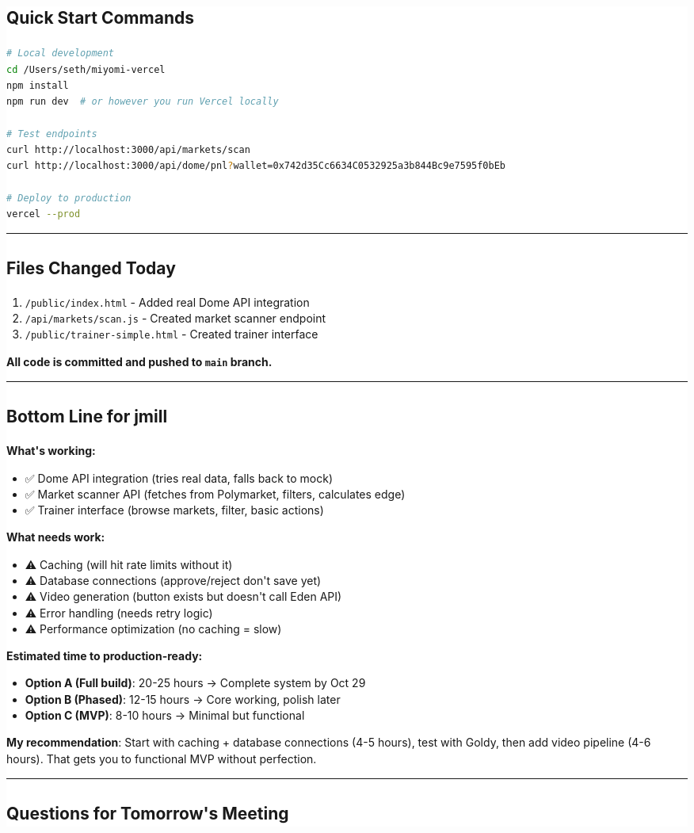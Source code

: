
## Quick Start Commands

```bash
# Local development
cd /Users/seth/miyomi-vercel
npm install
npm run dev  # or however you run Vercel locally

# Test endpoints
curl http://localhost:3000/api/markets/scan
curl http://localhost:3000/api/dome/pnl?wallet=0x742d35Cc6634C0532925a3b844Bc9e7595f0bEb

# Deploy to production
vercel --prod
```

---

## Files Changed Today

1. `/public/index.html` - Added real Dome API integration
2. `/api/markets/scan.js` - Created market scanner endpoint
3. `/public/trainer-simple.html` - Created trainer interface

**All code is committed and pushed to `main` branch.**

---

## Bottom Line for jmill

**What's working:**
- ✅ Dome API integration (tries real data, falls back to mock)
- ✅ Market scanner API (fetches from Polymarket, filters, calculates edge)
- ✅ Trainer interface (browse markets, filter, basic actions)

**What needs work:**
- ⚠️ Caching (will hit rate limits without it)
- ⚠️ Database connections (approve/reject don't save yet)
- ⚠️ Video generation (button exists but doesn't call Eden API)
- ⚠️ Error handling (needs retry logic)
- ⚠️ Performance optimization (no caching = slow)

**Estimated time to production-ready:**
- **Option A (Full build)**: 20-25 hours → Complete system by Oct 29
- **Option B (Phased)**: 12-15 hours → Core working, polish later
- **Option C (MVP)**: 8-10 hours → Minimal but functional

**My recommendation**: Start with caching + database connections (4-5 hours), test with Goldy, then add video pipeline (4-6 hours). That gets you to functional MVP without perfection.

---

## Questions for Tomorrow's Meeting
